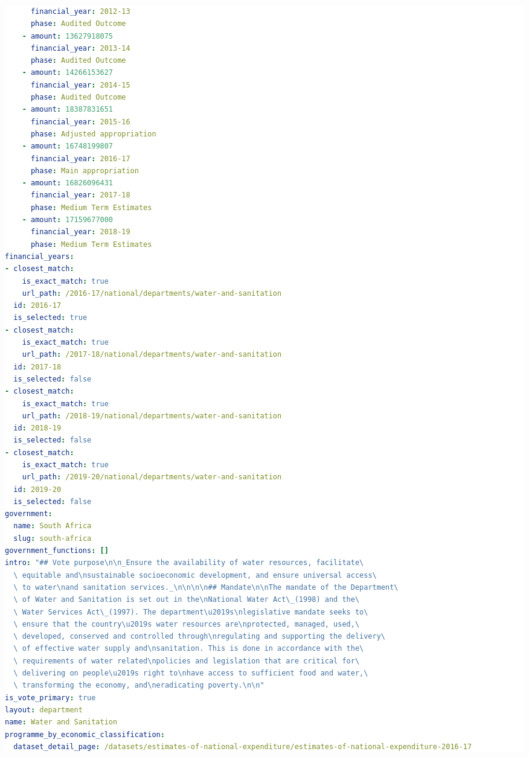 ```yaml
      financial_year: 2012-13
      phase: Audited Outcome
    - amount: 13627918075
      financial_year: 2013-14
      phase: Audited Outcome
    - amount: 14266153627
      financial_year: 2014-15
      phase: Audited Outcome
    - amount: 18387831651
      financial_year: 2015-16
      phase: Adjusted appropriation
    - amount: 16748199807
      financial_year: 2016-17
      phase: Main appropriation
    - amount: 16826096431
      financial_year: 2017-18
      phase: Medium Term Estimates
    - amount: 17159677000
      financial_year: 2018-19
      phase: Medium Term Estimates
financial_years:
- closest_match:
    is_exact_match: true
    url_path: /2016-17/national/departments/water-and-sanitation
  id: 2016-17
  is_selected: true
- closest_match:
    is_exact_match: true
    url_path: /2017-18/national/departments/water-and-sanitation
  id: 2017-18
  is_selected: false
- closest_match:
    is_exact_match: true
    url_path: /2018-19/national/departments/water-and-sanitation
  id: 2018-19
  is_selected: false
- closest_match:
    is_exact_match: true
    url_path: /2019-20/national/departments/water-and-sanitation
  id: 2019-20
  is_selected: false
government:
  name: South Africa
  slug: south-africa
government_functions: []
intro: "## Vote purpose\n\n_Ensure the availability of water resources, facilitate\
  \ equitable and\nsustainable socioeconomic development, and ensure universal access\
  \ to water\nand sanitation services._\n\n\n\n## Mandate\n\nThe mandate of the Department\
  \ of Water and Sanitation is set out in the\nNational Water Act\_(1998) and the\
  \ Water Services Act\_(1997). The department\u2019s\nlegislative mandate seeks to\
  \ ensure that the country\u2019s water resources are\nprotected, managed, used,\
  \ developed, conserved and controlled through\nregulating and supporting the delivery\
  \ of effective water supply and\nsanitation. This is done in accordance with the\
  \ requirements of water related\npolicies and legislation that are critical for\
  \ delivering on people\u2019s right to\nhave access to sufficient food and water,\
  \ transforming the economy, and\neradicating poverty.\n\n"
is_vote_primary: true
layout: department
name: Water and Sanitation
programme_by_economic_classification:
  dataset_detail_page: /datasets/estimates-of-national-expenditure/estimates-of-national-expenditure-2016-17
```